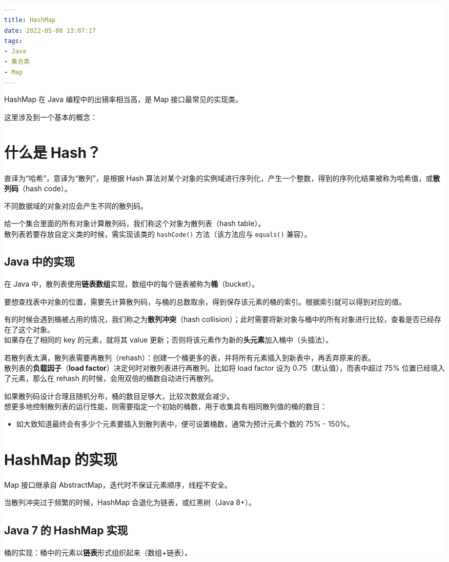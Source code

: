 ```yaml
---
title: HashMap
date: 2022-05-08 13:07:17
tags:
- Java
- 集合类
- Map
---
```


HashMap 在 Java 编程中的出镜率相当高，是 Map 接口最常见的实现类。



这里涉及到一个基本的概念：


# 什么是 Hash？

直译为“哈希”，意译为“散列”，是根据 Hash 算法对某个对象的实例域进行序列化，产生一个整数，得到的序列化结果被称为哈希值，或**散列码**（hash code）。

不同数据域的对象对应会产生不同的散列码。

给一个集合里面的所有对象计算散列码，我们称这个对象为散列表（hash table）。  
散列表若要存放自定义类的时候，需实现该类的 `hashCode()` 方法（该方法应与 `equals()` 兼容）。


## Java 中的实现

在 Java 中，散列表使用**链表数组**实现，数组中的每个链表被称为**桶**（bucket）。

要想查找表中对象的位置，需要先计算散列码，与桶的总数取余，得到保存该元素的桶的索引。根据索引就可以得到对应的值。

有的时候会遇到桶被占用的情况，我们称之为**散列冲突**（hash collision）；此时需要将新对象与桶中的所有对象进行比较，查看是否已经存在了这个对象。  
如果存在了相同的 key 的元素，就将其 value 更新；否则将该元素作为新的**头元素**加入桶中（头插法）。

若散列表太满，散列表需要再散列（rehash）：创建一个桶更多的表，并将所有元素插入到新表中，再丢弃原来的表。  
散列表的**负载因子**（**load factor**）决定何时对散列表进行再散列。比如将 load factor 设为 0.75（默认值），而表中超过 75% 位置已经填入了元素，那么在 rehash 的时候，会用双倍的桶数自动进行再散列。

如果散列码设计合理且随机分布，桶的数目足够大，比较次数就会减少。  
想更多地控制散列表的运行性能，则需要指定一个初始的桶数，用于收集具有相同散列值的桶的数目：
* 如大致知道最终会有多少个元素要插入到散列表中，便可设置桶数，通常为预计元素个数的 75% - 150%。


# HashMap 的实现

Map 接口继承自 AbstractMap，迭代时不保证元素顺序，线程不安全。

当散列冲突过于频繁的时候，HashMap 会退化为链表，或红黑树（Java 8+）。


## Java 7 的 HashMap 实现

桶的实现：桶中的元素以**链表**形式组织起来（数组+链表）。
